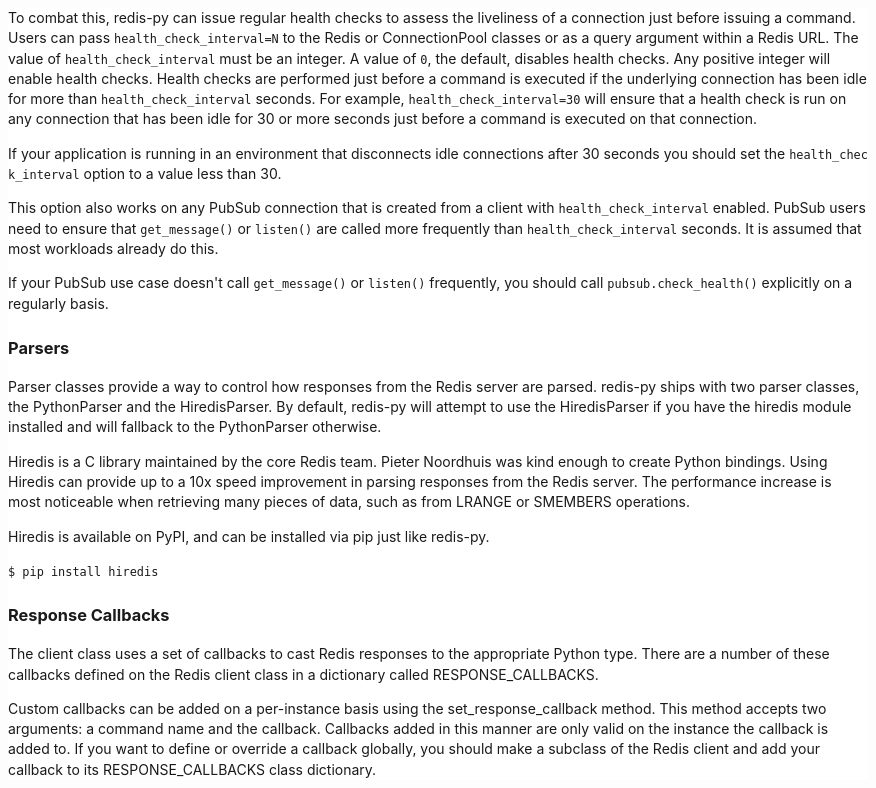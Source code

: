 To combat this, redis-py can issue regular health checks to assess the
liveliness of a connection just before issuing a command. Users can pass
`health_check_interval=N` to the Redis or ConnectionPool classes or as a
query argument within a Redis URL. The value of `health_check_interval`
must be an integer. A value of `0`, the default, disables health checks.
Any positive integer will enable health checks. Health checks are
performed just before a command is executed if the underlying connection
has been idle for more than `health_check_interval` seconds. For
example, `health_check_interval=30` will ensure that a health check is
run on any connection that has been idle for 30 or more seconds just
before a command is executed on that connection.

If your application is running in an environment that disconnects idle
connections after 30 seconds you should set the `health_check_interval`
option to a value less than 30.

This option also works on any PubSub connection that is created from a
client with `health_check_interval` enabled. PubSub users need to ensure
that `get_message()` or `listen()` are called more frequently than
`health_check_interval` seconds. It is assumed that most workloads
already do this.

If your PubSub use case doesn\'t call `get_message()` or `listen()`
frequently, you should call `pubsub.check_health()` explicitly on a
regularly basis.

### Parsers

Parser classes provide a way to control how responses from the Redis
server are parsed. redis-py ships with two parser classes, the
PythonParser and the HiredisParser. By default, redis-py will attempt to
use the HiredisParser if you have the hiredis module installed and will
fallback to the PythonParser otherwise.

Hiredis is a C library maintained by the core Redis team. Pieter
Noordhuis was kind enough to create Python bindings. Using Hiredis can
provide up to a 10x speed improvement in parsing responses from the
Redis server. The performance increase is most noticeable when
retrieving many pieces of data, such as from LRANGE or SMEMBERS
operations.

Hiredis is available on PyPI, and can be installed via pip just like
redis-py.

``` bash
$ pip install hiredis
```

### Response Callbacks

The client class uses a set of callbacks to cast Redis responses to the
appropriate Python type. There are a number of these callbacks defined
on the Redis client class in a dictionary called RESPONSE_CALLBACKS.

Custom callbacks can be added on a per-instance basis using the
set_response_callback method. This method accepts two arguments: a
command name and the callback. Callbacks added in this manner are only
valid on the instance the callback is added to. If you want to define or
override a callback globally, you should make a subclass of the Redis
client and add your callback to its RESPONSE_CALLBACKS class dictionary.
